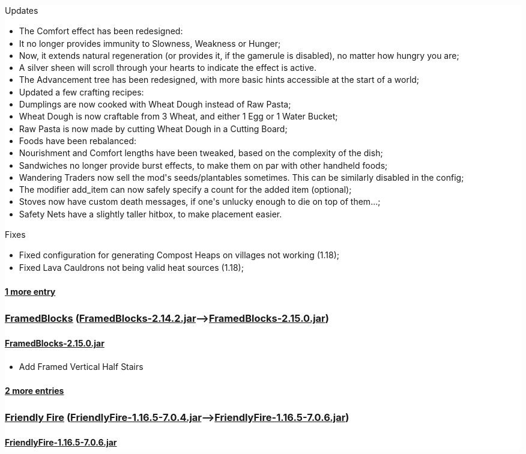 Updates

* The Comfort effect has been redesigned:
* It no longer provides immunity to Slowness, Weakness or Hunger;
* Now, it extends natural regeneration (or provides it, if the gamerule is disabled), no matter how hungry you are;
* A silver sheen will scroll through your hearts to indicate the effect is active.
* The Advancement tree has been redesigned, with more basic hints accessible at the start of a world;
* Updated a few crafting recipes:
* Dumplings are now cooked with Wheat Dough instead of Raw Pasta;
* Wheat Dough is now craftable from 3 Wheat, and either 1 Egg or 1 Water Bucket;
* Raw Pasta is now made by cutting Wheat Dough in a Cutting Board;
* Foods have been rebalanced:
* Nourishment and Comfort lengths have been tweaked, based on the complexity of the dish;
* Sandwiches no longer provide burst effects, to make them on par with other handheld foods;
* Wandering Traders now sell the mod's seeds/plantables sometimes. This can be similarly disabled in the config;
* The modifier add_item can now safely specify a count for the added item (optional);
* Stoves now have custom death messages, if one's unlucky enough to die on top of them...;
* Safety Nets have a slightly taller hitbox, to make placement easier.

Fixes

* Fixed configuration for generating Compost Heaps on villages not working (1.18);
* Fixed Lava Cauldrons not being valid heat sources (1.18);

#### [1 more entry](https://www.curseforge.com/minecraft/mc-mods/farmers-delight/files/all)

### [FramedBlocks](https://www.curseforge.com/minecraft/mc-mods/framedblocks) ([FramedBlocks-2.14.2.jar](https://www.curseforge.com/minecraft/mc-mods/framedblocks/files/3712101)⟶[FramedBlocks-2.15.0.jar](https://www.curseforge.com/minecraft/mc-mods/framedblocks/files/3761604))

#### [FramedBlocks-2.15.0.jar](https://www.curseforge.com/minecraft/mc-mods/framedblocks/files/3761604)

* Add Framed Vertical Half Stairs

#### [2 more entries](https://www.curseforge.com/minecraft/mc-mods/framedblocks/files/all)

### [Friendly Fire](https://www.curseforge.com/minecraft/mc-mods/friendly-fire) ([FriendlyFire-1.16.5-7.0.4.jar](https://www.curseforge.com/minecraft/mc-mods/friendly-fire/files/3348623)⟶[FriendlyFire-1.16.5-7.0.6.jar](https://www.curseforge.com/minecraft/mc-mods/friendly-fire/files/3756988))

#### [FriendlyFire-1.16.5-7.0.6.jar](https://www.curseforge.com/minecraft/mc-mods/friendly-fire/files/3756988)
